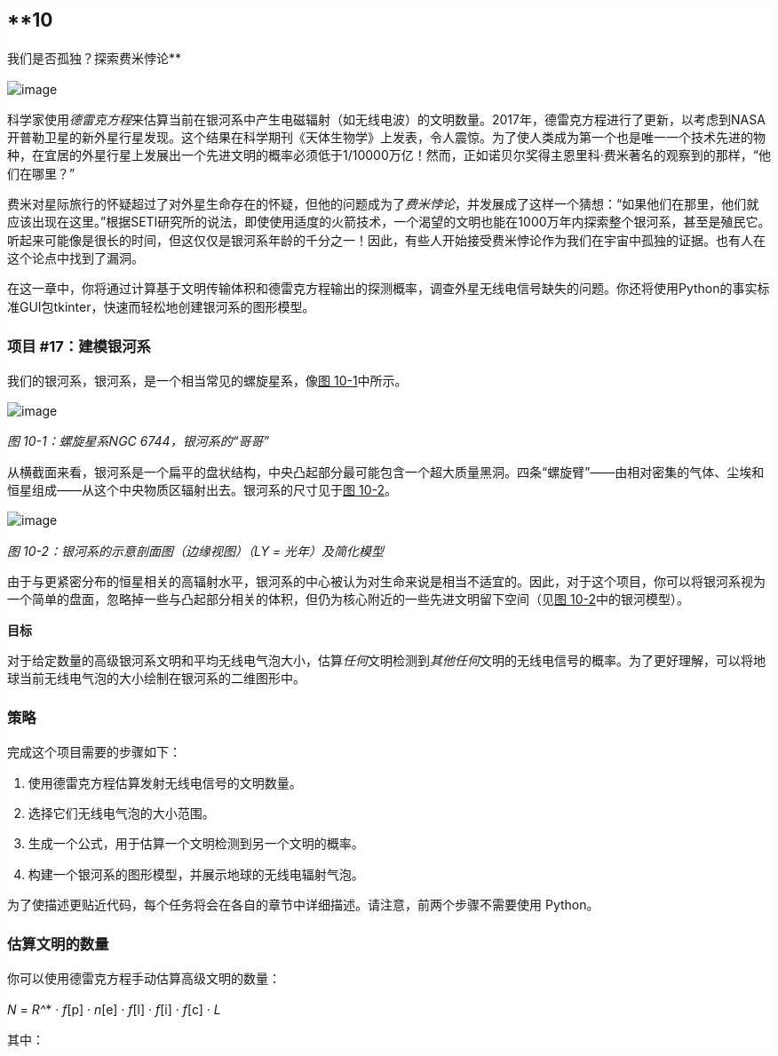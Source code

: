 ## **10

我们是否孤独？探索费米悖论**

![image](../images/common01.jpg)

科学家使用*德雷克方程*来估算当前在银河系中产生电磁辐射（如无线电波）的文明数量。2017年，德雷克方程进行了更新，以考虑到NASA开普勒卫星的新外星行星发现。这个结果在科学期刊《天体生物学》上发表，令人震惊。为了使人类成为第一个也是唯一一个技术先进的物种，在宜居的外星行星上发展出一个先进文明的概率必须低于1/10000万亿！然而，正如诺贝尔奖得主恩里科·费米著名的观察到的那样，“他们在哪里？”

费米对星际旅行的怀疑超过了对外星生命存在的怀疑，但他的问题成为了*费米悖论*，并发展成了这样一个猜想：“如果他们在那里，他们就应该出现在这里。”根据SETI研究所的说法，即使使用适度的火箭技术，一个渴望的文明也能在1000万年内探索整个银河系，甚至是殖民它。听起来可能像是很长的时间，但这仅仅是银河系年龄的千分之一！因此，有些人开始接受费米悖论作为我们在宇宙中孤独的证据。也有人在这个论点中找到了漏洞。

在这一章中，你将通过计算基于文明传输体积和德雷克方程输出的探测概率，调查外星无线电信号缺失的问题。你还将使用Python的事实标准GUI包tkinter，快速而轻松地创建银河系的图形模型。

### **项目 #17：建模银河系**

我们的银河系，银河系，是一个相当常见的螺旋星系，像[图 10-1](ch10.xhtml#ch10fig1)中所示。

![image](../images/f0188-01.jpg)

*图 10-1：螺旋星系NGC 6744，银河系的“哥哥”*

从横截面来看，银河系是一个扁平的盘状结构，中央凸起部分最可能包含一个超大质量黑洞。四条“螺旋臂”——由相对密集的气体、尘埃和恒星组成——从这个中央物质区辐射出去。银河系的尺寸见于[图 10-2](ch10.xhtml#ch10fig2)。

![image](../images/f0189-01.jpg)

*图 10-2：银河系的示意剖面图（边缘视图）（LY = 光年）及简化模型*

由于与更紧密分布的恒星相关的高辐射水平，银河系的中心被认为对生命来说是相当不适宜的。因此，对于这个项目，你可以将银河系视为一个简单的盘面，忽略掉一些与凸起部分相关的体积，但仍为核心附近的一些先进文明留下空间（见[图 10-2](ch10.xhtml#ch10fig2)中的银河模型）。

**目标**

对于给定数量的高级银河系文明和平均无线电气泡大小，估算*任何*文明检测到*其他任何*文明的无线电信号的概率。为了更好理解，可以将地球当前无线电气泡的大小绘制在银河系的二维图形中。

### **策略**

完成这个项目需要的步骤如下：

1.  使用德雷克方程估算发射无线电信号的文明数量。

1.  选择它们无线电气泡的大小范围。

1.  生成一个公式，用于估算一个文明检测到另一个文明的概率。

1.  构建一个银河系的图形模型，并展示地球的无线电辐射气泡。

为了使描述更贴近代码，每个任务将会在各自的章节中详细描述。请注意，前两个步骤不需要使用 Python。

### **估算文明的数量**

你可以使用德雷克方程手动估算高级文明的数量：

*N* = *R^** · *f*[p] · *n*[e] · *f*[l] · *f*[i] · *f*[c] · *L*

其中：
